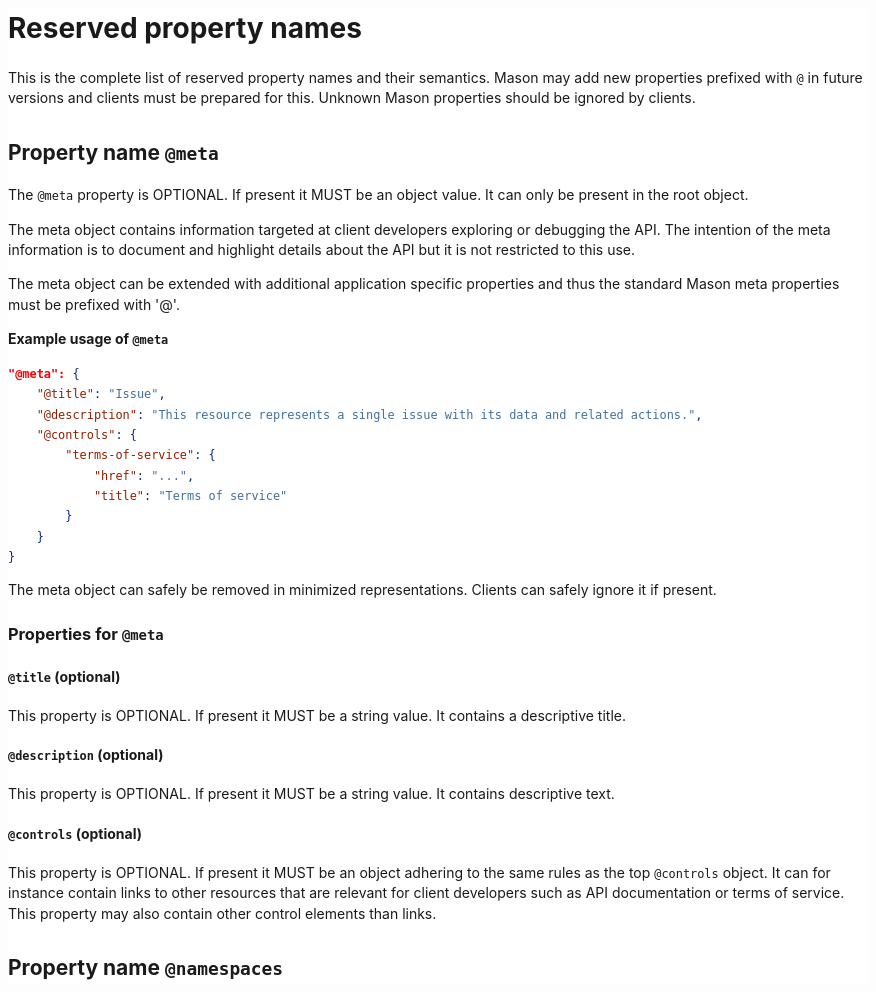 
# Reserved property names

This is the complete list of reserved property names and their semantics. Mason may add new properties prefixed with `@` in future versions and clients must be prepared for this. Unknown Mason properties should be ignored by clients.


## Property name `@meta`

The `@meta` property is OPTIONAL. If present it MUST be an object value. It can only be present in the root object.

The meta object contains information targeted at client developers exploring or debugging the API. The intention of the meta information is to document and highlight details about the API but it is not restricted to this use.

The meta object can be extended with additional application specific properties and thus the standard Mason meta properties must be prefixed with '@'.

**Example usage of `@meta`**

```json
"@meta": {
    "@title": "Issue",
    "@description": "This resource represents a single issue with its data and related actions.",
    "@controls": {
        "terms-of-service": {
            "href": "...",
            "title": "Terms of service"
        }
    }
}
```

The meta object can safely be removed in minimized representations. Clients can safely ignore it if present.

### Properties for `@meta`

#### `@title` (optional)
This property is OPTIONAL. If present it MUST be a string value. It contains a descriptive title.

#### `@description` (optional)
This property is OPTIONAL. If present it MUST be a string value. It contains descriptive text.

#### `@controls` (optional)
This property is OPTIONAL. If present it MUST be an object adhering to the same rules as the top `@controls` object. It can for instance contain links to other resources that are relevant for client developers such as API documentation or terms of service. This property may also contain other control elements than links.


## Property name `@namespaces`

